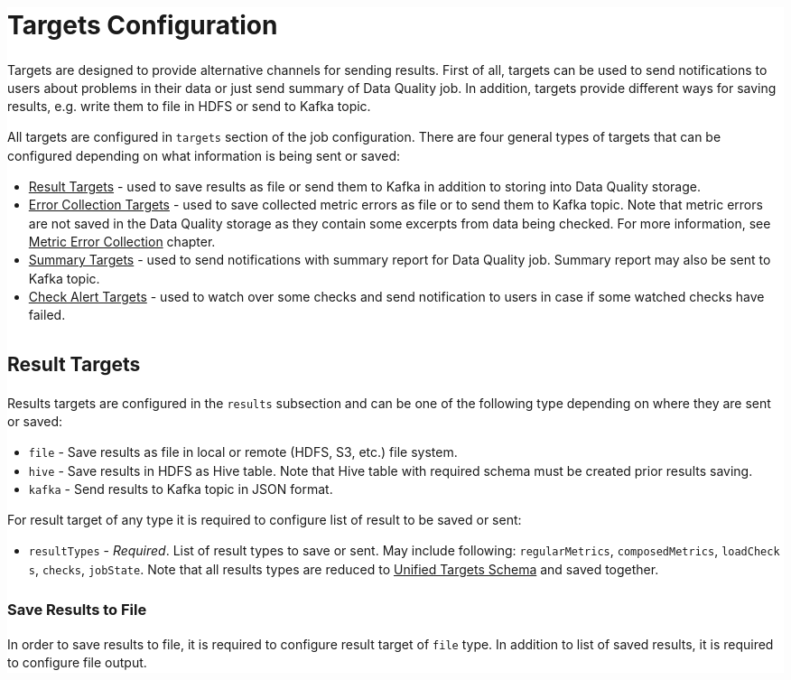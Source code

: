# Targets Configuration

Targets are designed to provide alternative channels for sending results. First of all, targets can be used to send
notifications to users about problems in their data or just send summary of Data Quality job. In addition, targets
provide different ways for saving results, e.g. write them to file in HDFS or send to Kafka topic.

All targets are configured in `targets` section of the job configuration.
There are four general types of targets that can be configured depending on what information is being sent or saved:

* [Result Targets](#result-targets) - used to save results as file or send them to Kafka in addition to storing into
  Data Quality storage.
* [Error Collection Targets](#error-collection-targets) - used to save collected metric errors as file or to send them
  to Kafka topic. Note that metric errors are not saved in the Data Quality storage as they contain some excerpts from 
  data being checked. For more information, see [Metric Error Collection](../02-general-concepts/04-ErrorCollection.md)
  chapter.
* [Summary Targets](#summary-targets) - used to send notifications with summary report for Data Quality job.
  Summary report may also be sent to Kafka topic.
* [Check Alert Targets](#check-alert-targets) - used to watch over some checks and send notification to users in case if
  some watched checks have failed.

## Result Targets

Results targets are configured in the `results` subsection and can be one of the following type depending on where
they are sent or saved:

* `file` - Save results as file in local or remote (HDFS, S3, etc.) file system.
* `hive` - Save results in HDFS as Hive table. Note that Hive table with required schema must be created prior
  results saving.
* `kafka` - Send results to Kafka topic in JSON format.

For result target of any type it is required to configure list of result to be saved or sent:

* `resultTypes` - *Required*. List of result types to save or sent. May include following:
  `regularMetrics`, `composedMetrics`, `loadChecks`, `checks`, `jobState`. Note that all results types are reduced 
   to [Unified Targets Schema](#unified-targets-schema) and saved together.

### Save Results to File

In order to save results to file, it is required to configure result target of `file` type. In addition to list of 
saved results, it is required to configure file output.
